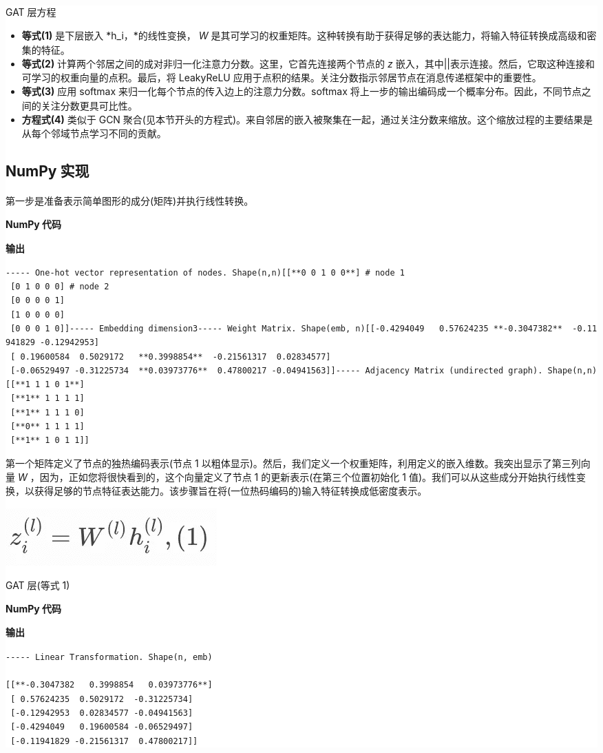 GAT 层方程

*   **等式(1)** 是下层嵌入 *h_i，*的线性变换， *W* 是其可学习的权重矩阵。这种转换有助于获得足够的表达能力，将输入特征转换成高级和密集的特征。
*   **等式(2)** 计算两个邻居之间的成对非归一化注意力分数。这里，它首先连接两个节点的 *z* 嵌入，其中||表示连接。然后，它取这种连接和可学习的权重向量的点积。最后，将 LeakyReLU 应用于点积的结果。关注分数指示邻居节点在消息传递框架中的重要性。
*   **等式(3)** 应用 softmax 来归一化每个节点的传入边上的注意力分数。softmax 将上一步的输出编码成一个概率分布。因此，不同节点之间的关注分数更具可比性。
*   **方程式(4)** 类似于 GCN 聚合(见本节开头的方程式)。来自邻居的嵌入被聚集在一起，通过关注分数来缩放。这个缩放过程的主要结果是从每个邻域节点学习不同的贡献。

## NumPy 实现

第一步是准备表示简单图形的成分(矩阵)并执行线性转换。

**NumPy 代码**

**输出**

```
----- One-hot vector representation of nodes. Shape(n,n)[[**0 0 1 0 0**] # node 1
 [0 1 0 0 0] # node 2
 [0 0 0 0 1]
 [1 0 0 0 0]
 [0 0 0 1 0]]----- Embedding dimension3----- Weight Matrix. Shape(emb, n)[[-0.4294049   0.57624235 **-0.3047382**  -0.11941829 -0.12942953]
 [ 0.19600584  0.5029172   **0.3998854**  -0.21561317  0.02834577]
 [-0.06529497 -0.31225734  **0.03973776**  0.47800217 -0.04941563]]----- Adjacency Matrix (undirected graph). Shape(n,n)[[**1 1 1 0 1**]
 [**1** 1 1 1 1]
 [**1** 1 1 1 0]
 [**0** 1 1 1 1]
 [**1** 1 0 1 1]]
```

第一个矩阵定义了节点的独热编码表示(节点 1 以粗体显示)。然后，我们定义一个权重矩阵，利用定义的嵌入维数。我突出显示了第三列向量 *W* ，因为，正如您将很快看到的，这个向量定义了节点 1 的更新表示(在第三个位置初始化 1 值)。我们可以从这些成分开始执行线性变换，以获得足够的节点特征表达能力。该步骤旨在将(一位热码编码的)输入特征转换成低密度表示。

![](img/ce06782801cc732a9fddebaa64d3fc3a.png)

GAT 层(等式 1)

**NumPy 代码**

**输出**

```
----- Linear Transformation. Shape(n, emb)

[[**-0.3047382   0.3998854   0.03973776**]
 [ 0.57624235  0.5029172  -0.31225734]
 [-0.12942953  0.02834577 -0.04941563]
 [-0.4294049   0.19600584 -0.06529497]
 [-0.11941829 -0.21561317  0.47800217]]
```
